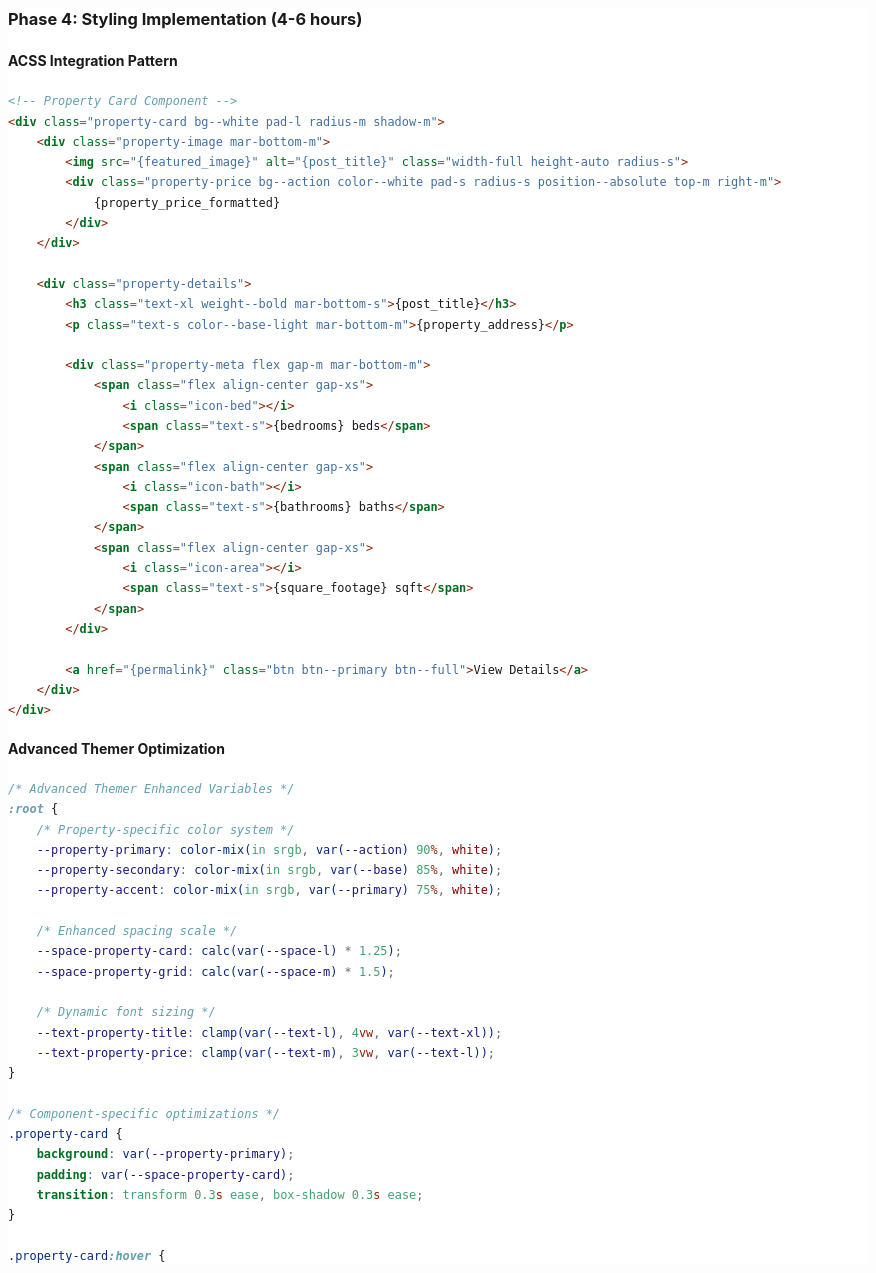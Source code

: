 ### Phase 4: Styling Implementation (4-6 hours)

#### ACSS Integration Pattern
```html
<!-- Property Card Component -->
<div class="property-card bg--white pad-l radius-m shadow-m">
    <div class="property-image mar-bottom-m">
        <img src="{featured_image}" alt="{post_title}" class="width-full height-auto radius-s">
        <div class="property-price bg--action color--white pad-s radius-s position--absolute top-m right-m">
            {property_price_formatted}
        </div>
    </div>
    
    <div class="property-details">
        <h3 class="text-xl weight--bold mar-bottom-s">{post_title}</h3>
        <p class="text-s color--base-light mar-bottom-m">{property_address}</p>
        
        <div class="property-meta flex gap-m mar-bottom-m">
            <span class="flex align-center gap-xs">
                <i class="icon-bed"></i>
                <span class="text-s">{bedrooms} beds</span>
            </span>
            <span class="flex align-center gap-xs">
                <i class="icon-bath"></i>
                <span class="text-s">{bathrooms} baths</span>
            </span>
            <span class="flex align-center gap-xs">
                <i class="icon-area"></i>
                <span class="text-s">{square_footage} sqft</span>
            </span>
        </div>
        
        <a href="{permalink}" class="btn btn--primary btn--full">View Details</a>
    </div>
</div>
```

#### Advanced Themer Optimization
```css
/* Advanced Themer Enhanced Variables */
:root {
    /* Property-specific color system */
    --property-primary: color-mix(in srgb, var(--action) 90%, white);
    --property-secondary: color-mix(in srgb, var(--base) 85%, white);
    --property-accent: color-mix(in srgb, var(--primary) 75%, white);
    
    /* Enhanced spacing scale */
    --space-property-card: calc(var(--space-l) * 1.25);
    --space-property-grid: calc(var(--space-m) * 1.5);
    
    /* Dynamic font sizing */
    --text-property-title: clamp(var(--text-l), 4vw, var(--text-xl));
    --text-property-price: clamp(var(--text-m), 3vw, var(--text-l));
}

/* Component-specific optimizations */
.property-card {
    background: var(--property-primary);
    padding: var(--space-property-card);
    transition: transform 0.3s ease, box-shadow 0.3s ease;
}

.property-card:hover {
```